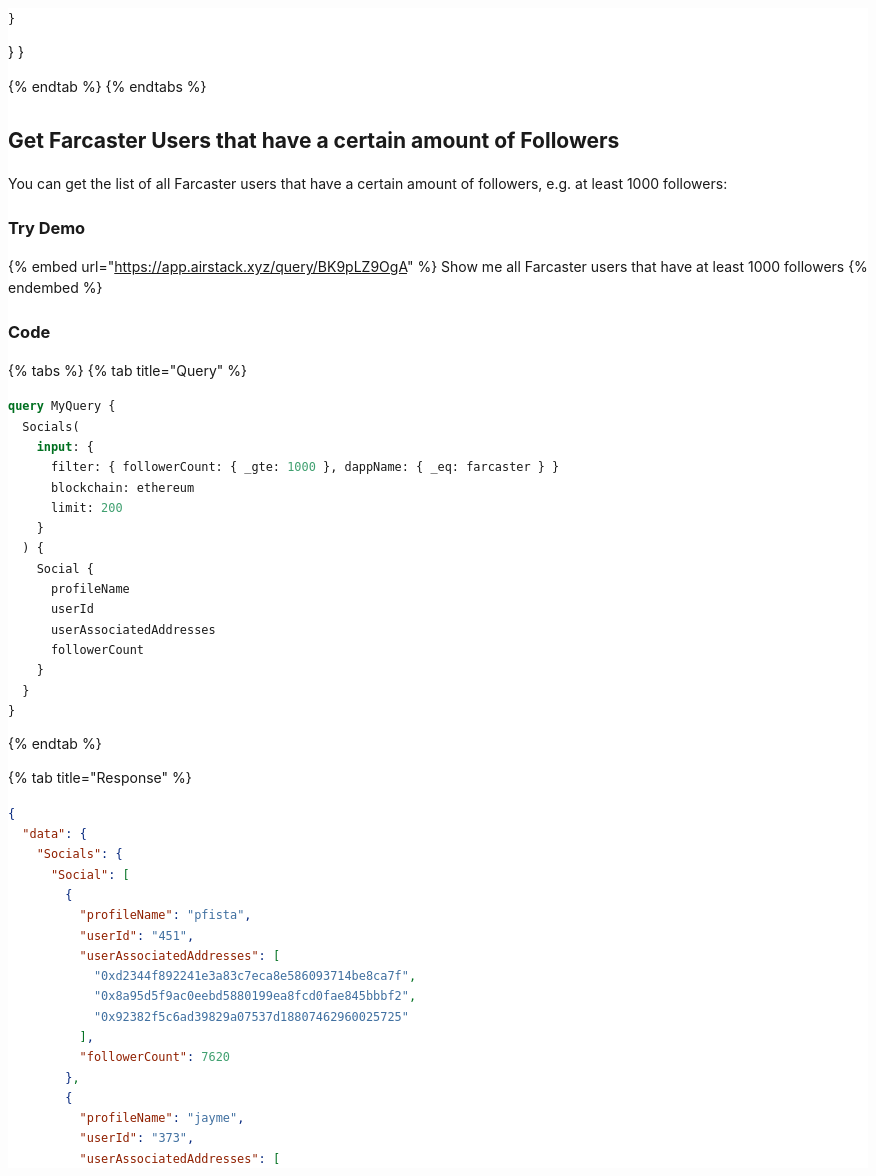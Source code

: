     }
  }
}
</code></pre>

{% endtab %}
{% endtabs %}

## Get Farcaster Users that have a certain amount of Followers

You can get the list of all Farcaster users that have a certain amount of followers, e.g. at least 1000 followers:

### Try Demo

{% embed url="https://app.airstack.xyz/query/BK9pLZ9OgA" %}
Show me all Farcaster users that have at least 1000 followers
{% endembed %}

### Code

{% tabs %}
{% tab title="Query" %}

```graphql
query MyQuery {
  Socials(
    input: {
      filter: { followerCount: { _gte: 1000 }, dappName: { _eq: farcaster } }
      blockchain: ethereum
      limit: 200
    }
  ) {
    Social {
      profileName
      userId
      userAssociatedAddresses
      followerCount
    }
  }
}
```

{% endtab %}

{% tab title="Response" %}

```json
{
  "data": {
    "Socials": {
      "Social": [
        {
          "profileName": "pfista",
          "userId": "451",
          "userAssociatedAddresses": [
            "0xd2344f892241e3a83c7eca8e586093714be8ca7f",
            "0x8a95d5f9ac0eebd5880199ea8fcd0fae845bbbf2",
            "0x92382f5c6ad39829a07537d18807462960025725"
          ],
          "followerCount": 7620
        },
        {
          "profileName": "jayme",
          "userId": "373",
          "userAssociatedAddresses": [
```